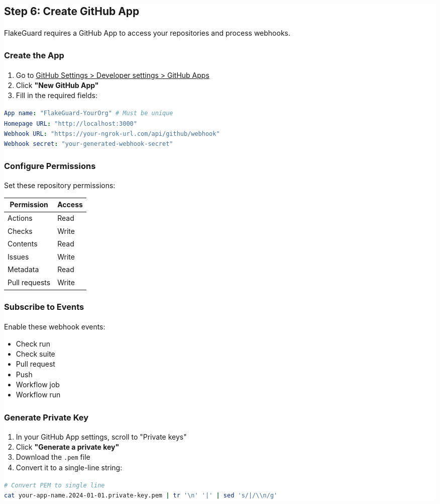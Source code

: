 ## Step 6: Create GitHub App

FlakeGuard requires a GitHub App to access your repositories and process webhooks.

### Create the App

1. Go to [GitHub Settings > Developer settings > GitHub Apps](https://github.com/settings/apps)
2. Click **"New GitHub App"**
3. Fill in the required fields:

```yaml
App name: "FlakeGuard-YourOrg" # Must be unique
Homepage URL: "http://localhost:3000"
Webhook URL: "https://your-ngrok-url.com/api/github/webhook"
Webhook secret: "your-generated-webhook-secret"
```

### Configure Permissions

Set these repository permissions:

| Permission | Access |
|------------|--------|
| Actions | Read |
| Checks | Write |
| Contents | Read |
| Issues | Write |
| Metadata | Read |
| Pull requests | Write |

### Subscribe to Events

Enable these webhook events:
- Check run
- Check suite  
- Pull request
- Push
- Workflow job
- Workflow run

### Generate Private Key

1. In your GitHub App settings, scroll to "Private keys"
2. Click **"Generate a private key"**
3. Download the `.pem` file
4. Convert it to a single-line string:

```bash
# Convert PEM to single line
cat your-app-name.2024-01-01.private-key.pem | tr '\n' '|' | sed 's/|/\\n/g'
```
